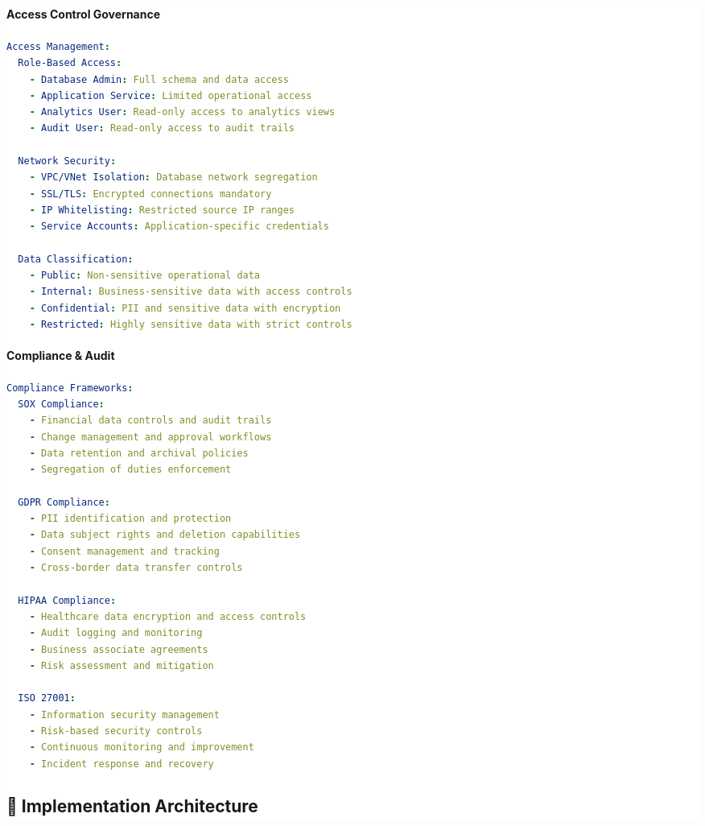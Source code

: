 #### **Access Control Governance**
```yaml
Access Management:
  Role-Based Access:
    - Database Admin: Full schema and data access
    - Application Service: Limited operational access
    - Analytics User: Read-only access to analytics views
    - Audit User: Read-only access to audit trails
    
  Network Security:
    - VPC/VNet Isolation: Database network segregation
    - SSL/TLS: Encrypted connections mandatory
    - IP Whitelisting: Restricted source IP ranges
    - Service Accounts: Application-specific credentials
    
  Data Classification:
    - Public: Non-sensitive operational data
    - Internal: Business-sensitive data with access controls
    - Confidential: PII and sensitive data with encryption
    - Restricted: Highly sensitive data with strict controls
```

#### **Compliance & Audit**
```yaml
Compliance Frameworks:
  SOX Compliance:
    - Financial data controls and audit trails
    - Change management and approval workflows
    - Data retention and archival policies
    - Segregation of duties enforcement
    
  GDPR Compliance:
    - PII identification and protection
    - Data subject rights and deletion capabilities
    - Consent management and tracking
    - Cross-border data transfer controls
    
  HIPAA Compliance:
    - Healthcare data encryption and access controls
    - Audit logging and monitoring
    - Business associate agreements
    - Risk assessment and mitigation
    
  ISO 27001:
    - Information security management
    - Risk-based security controls
    - Continuous monitoring and improvement
    - Incident response and recovery
```

## 🔧 **Implementation Architecture**
